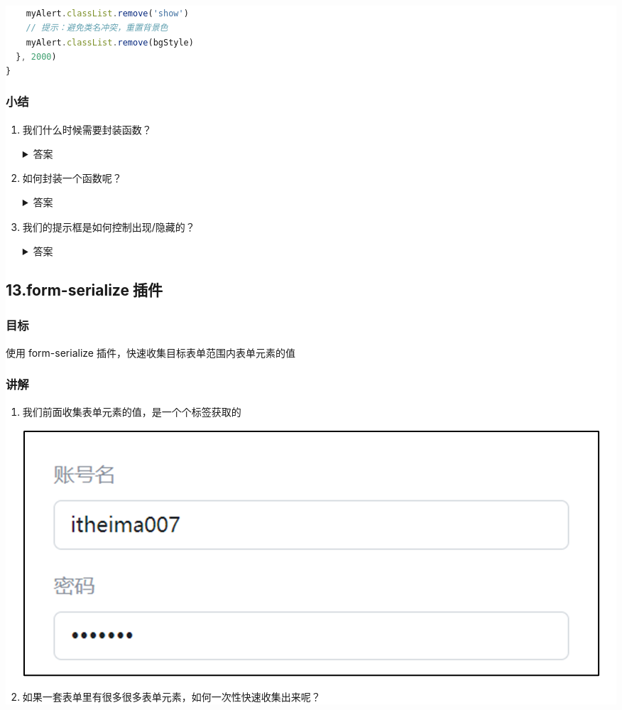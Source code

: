    ```js
       myAlert.classList.remove('show')
       // 提示：避免类名冲突，重置背景色
       myAlert.classList.remove(bgStyle)
     }, 2000)
   }
   ```

### 小结

1. 我们什么时候需要封装函数？

   <div>
   <details><summary>答案</summary></details>
   </div>
2. 如何封装一个函数呢？

   <div>
   <details><summary>答案</summary></details>
   </div>
3. 我们的提示框是如何控制出现/隐藏的？

   <div>
   <details><summary>答案</summary></details>
   </div>

## 13.form-serialize 插件

### 目标

使用 form-serialize 插件，快速收集目标表单范围内表单元素的值

### 讲解

1. 我们前面收集表单元素的值，是一个个标签获取的

   ![image-20230404105134538](assets/image-20230404105134538-20241204162825-a2rmjdu.png)
2. 如果一套表单里有很多很多表单元素，如何一次性快速收集出来呢？
